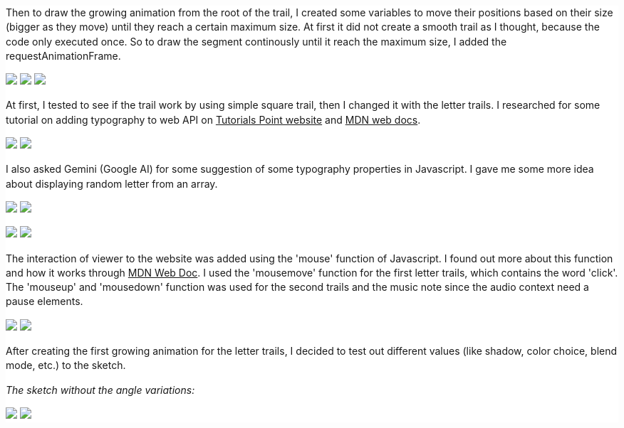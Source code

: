 Then to draw the growing animation from the root of the trail, I created some variables to move their positions based on their size (bigger as they move) until they reach a certain maximum size. At first it did not create a smooth trail as I thought, because the code only executed once. So to draw the segment continously until it reach the maximum size, I added the requestAnimationFrame.
<p float="center">
  <img src="/w08/without_request.png" width="30%"/>
  <img src="/w08/with_request1.png" width="30%"/>
  <img src="/w08/with_request2.png" width="30%"/>
</p>

At first, I tested to see if the trail work by using simple square trail, then I changed it with the letter trails. I researched for some tutorial on adding typography to web API on [Tutorials Point website](https://www.tutorialspoint.com/How-to-set-the-font-family-for-text-with-JavaScript) and [MDN web docs](https://developer.mozilla.org/en-US/docs/Web/API/CanvasRenderingContext2D/font).
<p float="center">
  <img src="/w08/typotut_1.png" width="45%"/>
  <img src="/w08/typotut_2.png" width="45%"/>
</p>

I also asked Gemini (Google AI) for some suggestion of some typography properties in Javascript. I gave me some more idea about displaying random letter from an array.
<p float="center">
  <img src="/w08/typo_sol1.png" width="45%"/>
  <img src="/w08/typo_sol2.png" width="45%"/>
</p>
<p float="center">
  <img src="/w08/typo_sol3.png" width="45%"/>
  <img src="/w08/typo_sol4.png" width="45%"/>
</p>

The interaction of viewer to the website was added using the 'mouse' function of Javascript. I found out more about this function and how it works through [MDN Web Doc](https://developer.mozilla.org/en-US/docs/Web/API/Element/mousemove_event). I used the 'mousemove' function for the first letter trails, which contains the word 'click'. The 'mouseup' and 'mousedown' function was used for the second trails and the music note since the audio context need a pause elements. 
<p float="center">
  <img src="/w08/mouse_tut.png" width="45%"/>
  <img src="/w08/mouse_function.png" width="45%"/>
</p>

After creating the first growing animation for the letter trails, I decided to test out different values (like shadow, color choice, blend mode, etc.) to the sketch.

*The sketch without the angle variations:*
<p float="center">
  <img src="/w08/withoutangle_1.png" width="45%"/>
  <img src="/w08/withoutangle_2.png" width="45%"/>
</p>
